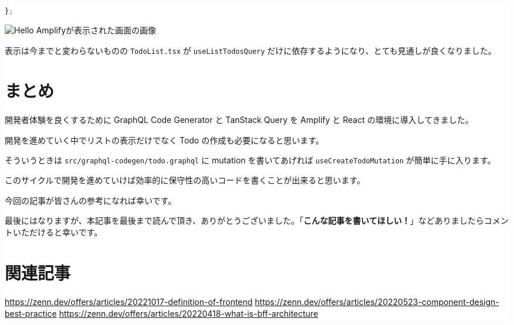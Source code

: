 ```js diff:src/TodoList.tsx
};
```

![Hello Amplifyが表示された画面の画像](/images/20221124-hello-amplify-react-vol2/01.png)

表示は今までと変わらないものの `TodoList.tsx` が `useListTodosQuery` だけに依存するようになり、とても見通しが良くなりました。

# まとめ

開発者体験を良くするために GraphQL Code Generator と TanStack Query を Amplify と React の環境に導入してきました。

開発を進めていく中でリストの表示だけでなく Todo の作成も必要になると思います。

そういうときは `src/graphql-codegen/todo.graphql` に mutation を書いてあげれば `useCreateTodoMutation` が簡単に手に入ります。

このサイクルで開発を進めていけば効率的に保守性の高いコードを書くことが出来ると思います。

今回の記事が皆さんの参考になれば幸いです。

最後にはなりますが、本記事を最後まで読んで頂き、ありがとうございました。「**こんな記事を書いてほしい！**」などありましたらコメントいただけると幸いです。


# 関連記事

https://zenn.dev/offers/articles/20221017-definition-of-frontend
https://zenn.dev/offers/articles/20220523-component-design-best-practice
https://zenn.dev/offers/articles/20220418-what-is-bff-architecture

[^1]: Amplify CLI の設定はこちらを参考にしてください。https://docs.amplify.aws/cli/start/install/#option-2-follow-the-instructions/
[^2]: データにアクセス出来るユーザーを制御したい場合はこちらを参考にしてください。https://docs.amplify.aws/cli/graphql/authorization-rules/
[^3]: データの CRUD 操作はこちらを参考にしてください。https://docs.amplify.aws/lib/graphqlapi/mutate-data/q/platform/js/
